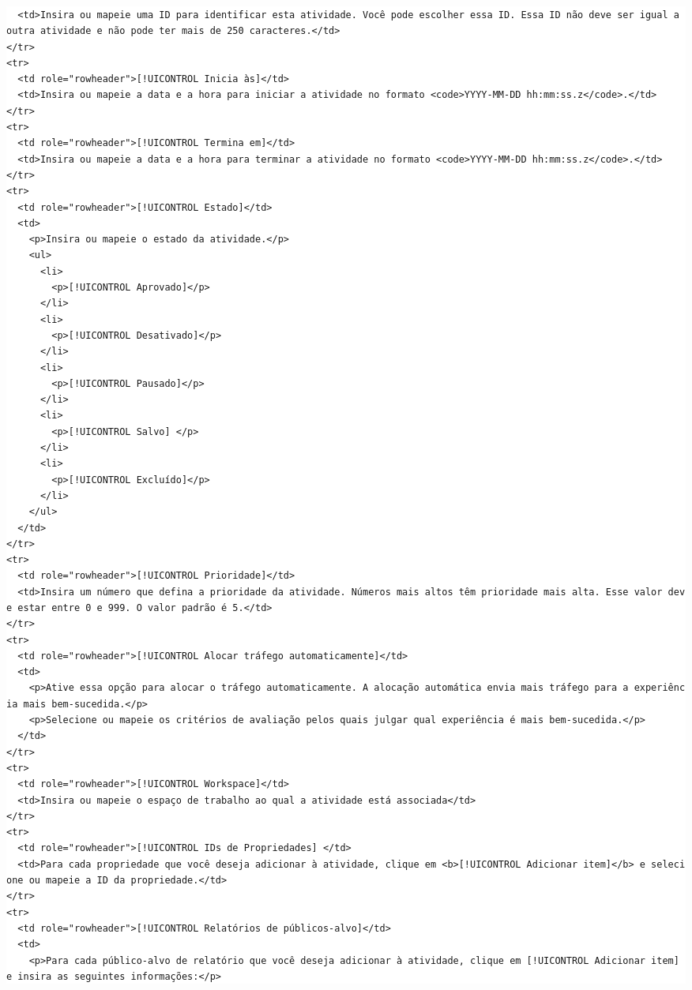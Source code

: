       <td>Insira ou mapeie uma ID para identificar esta atividade. Você pode escolher essa ID. Essa ID não deve ser igual a outra atividade e não pode ter mais de 250 caracteres.</td>
    </tr>
    <tr>
      <td role="rowheader">[!UICONTROL Inicia às]</td>
      <td>Insira ou mapeie a data e a hora para iniciar a atividade no formato <code>YYYY-MM-DD hh:mm:ss.z</code>.</td>
    </tr>
    <tr>
      <td role="rowheader">[!UICONTROL Termina em]</td>
      <td>Insira ou mapeie a data e a hora para terminar a atividade no formato <code>YYYY-MM-DD hh:mm:ss.z</code>.</td>
    </tr>
    <tr>
      <td role="rowheader">[!UICONTROL Estado]</td>
      <td>
        <p>Insira ou mapeie o estado da atividade.</p>
        <ul>
          <li>
            <p>[!UICONTROL Aprovado]</p>
          </li>
          <li>
            <p>[!UICONTROL Desativado]</p>
          </li>
          <li>
            <p>[!UICONTROL Pausado]</p>
          </li>
          <li>
            <p>[!UICONTROL Salvo] </p>
          </li>
          <li>
            <p>[!UICONTROL Excluído]</p>
          </li>
        </ul>
      </td>
    </tr>
    <tr>
      <td role="rowheader">[!UICONTROL Prioridade]</td>
      <td>Insira um número que defina a prioridade da atividade. Números mais altos têm prioridade mais alta. Esse valor deve estar entre 0 e 999. O valor padrão é 5.</td>
    </tr>
    <tr>
      <td role="rowheader">[!UICONTROL Alocar tráfego automaticamente]</td>
      <td>
        <p>Ative essa opção para alocar o tráfego automaticamente. A alocação automática envia mais tráfego para a experiência mais bem-sucedida.</p>
        <p>Selecione ou mapeie os critérios de avaliação pelos quais julgar qual experiência é mais bem-sucedida.</p>
      </td>
    </tr>
    <tr>
      <td role="rowheader">[!UICONTROL Workspace]</td>
      <td>Insira ou mapeie o espaço de trabalho ao qual a atividade está associada</td>
    </tr>
    <tr>
      <td role="rowheader">[!UICONTROL IDs de Propriedades] </td>
      <td>Para cada propriedade que você deseja adicionar à atividade, clique em <b>[!UICONTROL Adicionar item]</b> e selecione ou mapeie a ID da propriedade.</td>
    </tr>
    <tr>
      <td role="rowheader">[!UICONTROL Relatórios de públicos-alvo]</td>
      <td>
        <p>Para cada público-alvo de relatório que você deseja adicionar à atividade, clique em [!UICONTROL Adicionar item] e insira as seguintes informações:</p>